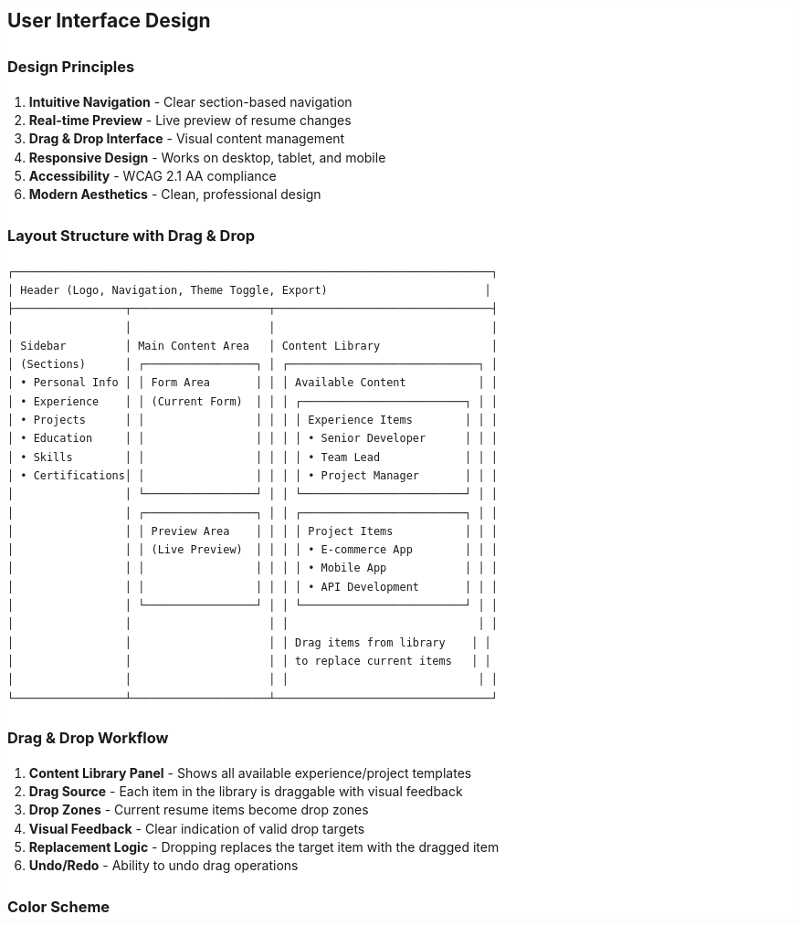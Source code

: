 ## User Interface Design

### Design Principles

1. **Intuitive Navigation** - Clear section-based navigation
2. **Real-time Preview** - Live preview of resume changes
3. **Drag & Drop Interface** - Visual content management
4. **Responsive Design** - Works on desktop, tablet, and mobile
5. **Accessibility** - WCAG 2.1 AA compliance
6. **Modern Aesthetics** - Clean, professional design

### Layout Structure with Drag & Drop

```
┌─────────────────────────────────────────────────────────────────────────┐
│ Header (Logo, Navigation, Theme Toggle, Export)                        │
├─────────────────┬─────────────────────┬─────────────────────────────────┤
│                 │                     │                                 │
│ Sidebar         │ Main Content Area   │ Content Library                 │
│ (Sections)      │ ┌─────────────────┐ │ ┌─────────────────────────────┐ │
│ • Personal Info │ │ Form Area       │ │ │ Available Content           │ │
│ • Experience    │ │ (Current Form)  │ │ │ ┌─────────────────────────┐ │ │
│ • Projects      │ │                 │ │ │ │ Experience Items        │ │ │
│ • Education     │ │                 │ │ │ │ • Senior Developer      │ │ │
│ • Skills        │ │                 │ │ │ │ • Team Lead             │ │ │
│ • Certifications│ │                 │ │ │ │ • Project Manager       │ │ │
│                 │ └─────────────────┘ │ │ └─────────────────────────┘ │ │
│                 │ ┌─────────────────┐ │ │ ┌─────────────────────────┐ │ │
│                 │ │ Preview Area    │ │ │ │ Project Items           │ │ │
│                 │ │ (Live Preview)  │ │ │ │ • E-commerce App        │ │ │
│                 │ │                 │ │ │ │ • Mobile App            │ │ │
│                 │ │                 │ │ │ │ • API Development       │ │ │
│                 │ └─────────────────┘ │ │ └─────────────────────────┘ │ │
│                 │                     │ │                             │ │
│                 │                     │ │ Drag items from library    │ │
│                 │                     │ │ to replace current items   │ │
│                 │                     │ │                             │ │
└─────────────────┴─────────────────────┴─────────────────────────────────┘
```

### Drag & Drop Workflow

1. **Content Library Panel** - Shows all available experience/project templates
2. **Drag Source** - Each item in the library is draggable with visual feedback
3. **Drop Zones** - Current resume items become drop zones
4. **Visual Feedback** - Clear indication of valid drop targets
5. **Replacement Logic** - Dropping replaces the target item with the dragged item
6. **Undo/Redo** - Ability to undo drag operations

### Color Scheme
